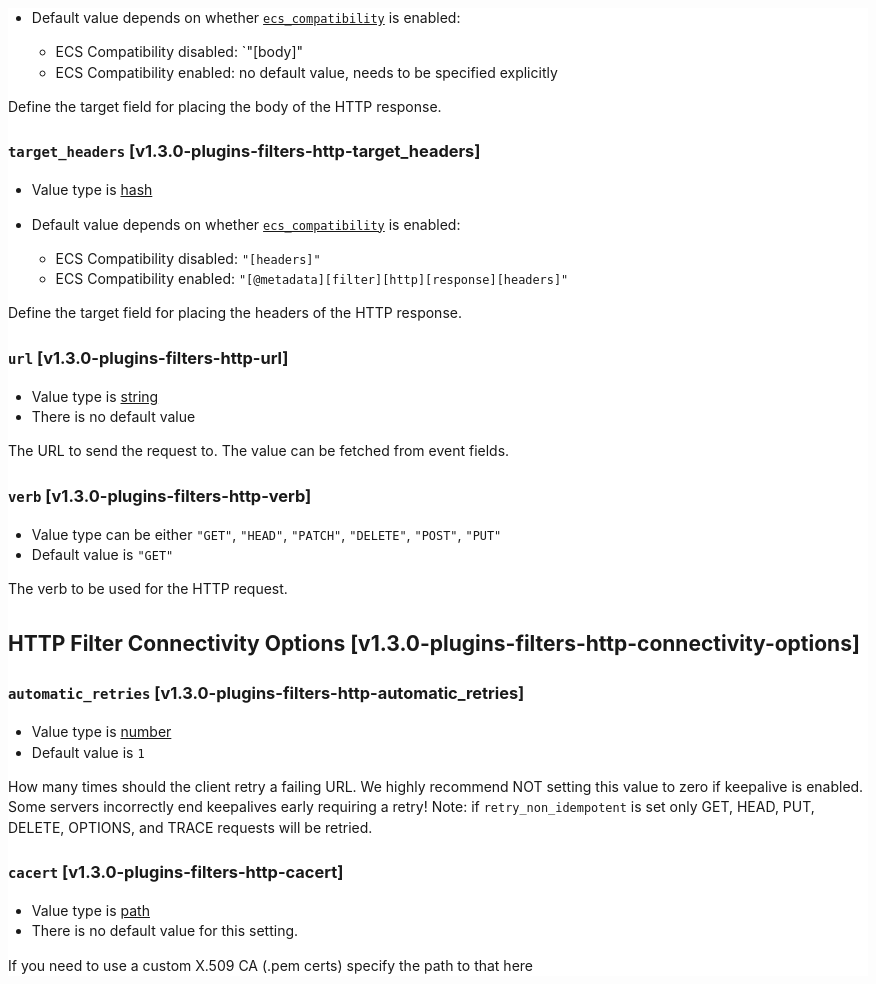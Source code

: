 * Default value depends on whether [`ecs_compatibility`](v1-3-0-plugins-filters-http.md#v1.3.0-plugins-filters-http-ecs_compatibility) is enabled:

  * ECS Compatibility disabled: \`"\[body]"
  * ECS Compatibility enabled: no default value, needs to be specified explicitly

Define the target field for placing the body of the HTTP response.

### `target_headers` [v1.3.0-plugins-filters-http-target_headers]

* Value type is [hash](/lsr/value-types.md#hash)

* Default value depends on whether [`ecs_compatibility`](v1-3-0-plugins-filters-http.md#v1.3.0-plugins-filters-http-ecs_compatibility) is enabled:

  * ECS Compatibility disabled: `"[headers]"`
  * ECS Compatibility enabled: `"[@metadata][filter][http][response][headers]"`

Define the target field for placing the headers of the HTTP response.

### `url` [v1.3.0-plugins-filters-http-url]

* Value type is [string](/lsr/value-types.md#string)
* There is no default value

The URL to send the request to. The value can be fetched from event fields.

### `verb` [v1.3.0-plugins-filters-http-verb]

* Value type can be either `"GET"`, `"HEAD"`, `"PATCH"`, `"DELETE"`, `"POST"`, `"PUT"`
* Default value is `"GET"`

The verb to be used for the HTTP request.

## HTTP Filter Connectivity Options [v1.3.0-plugins-filters-http-connectivity-options]

### `automatic_retries` [v1.3.0-plugins-filters-http-automatic_retries]

* Value type is [number](/lsr/value-types.md#number)
* Default value is `1`

How many times should the client retry a failing URL. We highly recommend NOT setting this value to zero if keepalive is enabled. Some servers incorrectly end keepalives early requiring a retry! Note: if `retry_non_idempotent` is set only GET, HEAD, PUT, DELETE, OPTIONS, and TRACE requests will be retried.

### `cacert` [v1.3.0-plugins-filters-http-cacert]

* Value type is [path](/lsr/value-types.md#path)
* There is no default value for this setting.

If you need to use a custom X.509 CA (.pem certs) specify the path to that here
